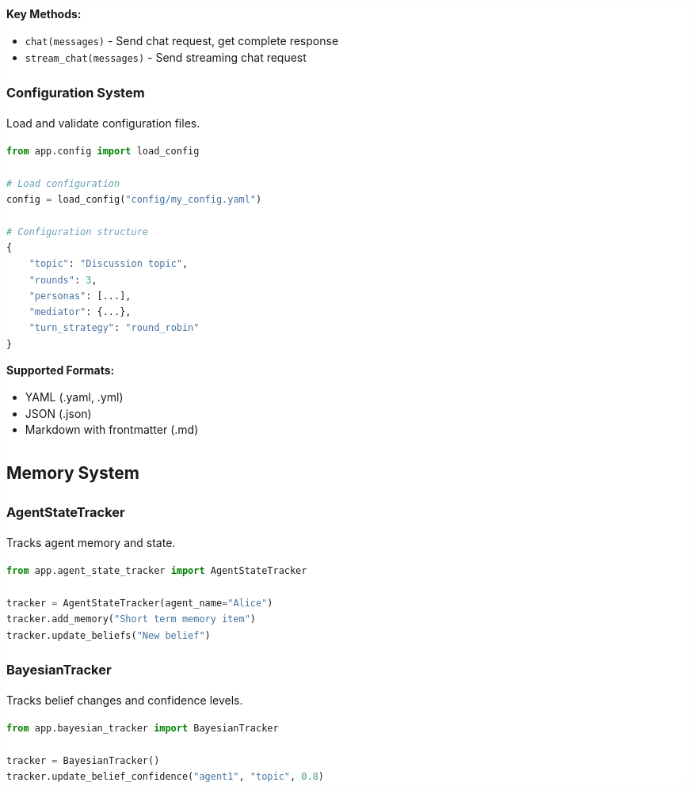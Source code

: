 **Key Methods:**
- `chat(messages)` - Send chat request, get complete response
- `stream_chat(messages)` - Send streaming chat request

### Configuration System

Load and validate configuration files.

```python
from app.config import load_config

# Load configuration
config = load_config("config/my_config.yaml")

# Configuration structure
{
    "topic": "Discussion topic",
    "rounds": 3,
    "personas": [...],
    "mediator": {...},
    "turn_strategy": "round_robin"
}
```

**Supported Formats:**
- YAML (.yaml, .yml)
- JSON (.json)  
- Markdown with frontmatter (.md)

## Memory System

### AgentStateTracker

Tracks agent memory and state.

```python
from app.agent_state_tracker import AgentStateTracker

tracker = AgentStateTracker(agent_name="Alice")
tracker.add_memory("Short term memory item")
tracker.update_beliefs("New belief")
```

### BayesianTracker

Tracks belief changes and confidence levels.

```python
from app.bayesian_tracker import BayesianTracker

tracker = BayesianTracker()
tracker.update_belief_confidence("agent1", "topic", 0.8)
```
